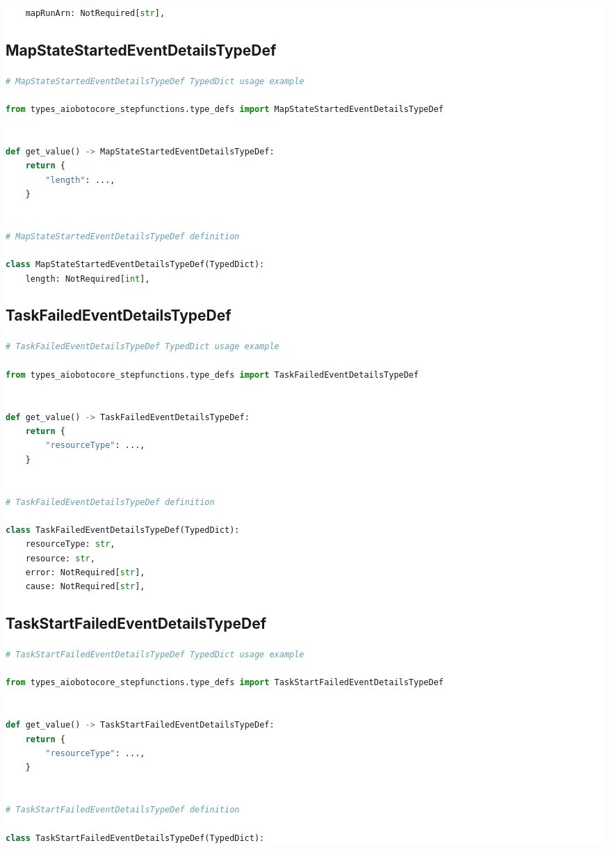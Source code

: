 ```python
    mapRunArn: NotRequired[str],
```

## MapStateStartedEventDetailsTypeDef

```python
# MapStateStartedEventDetailsTypeDef TypedDict usage example

from types_aiobotocore_stepfunctions.type_defs import MapStateStartedEventDetailsTypeDef


def get_value() -> MapStateStartedEventDetailsTypeDef:
    return {
        "length": ...,
    }


# MapStateStartedEventDetailsTypeDef definition

class MapStateStartedEventDetailsTypeDef(TypedDict):
    length: NotRequired[int],
```

## TaskFailedEventDetailsTypeDef

```python
# TaskFailedEventDetailsTypeDef TypedDict usage example

from types_aiobotocore_stepfunctions.type_defs import TaskFailedEventDetailsTypeDef


def get_value() -> TaskFailedEventDetailsTypeDef:
    return {
        "resourceType": ...,
    }


# TaskFailedEventDetailsTypeDef definition

class TaskFailedEventDetailsTypeDef(TypedDict):
    resourceType: str,
    resource: str,
    error: NotRequired[str],
    cause: NotRequired[str],
```

## TaskStartFailedEventDetailsTypeDef

```python
# TaskStartFailedEventDetailsTypeDef TypedDict usage example

from types_aiobotocore_stepfunctions.type_defs import TaskStartFailedEventDetailsTypeDef


def get_value() -> TaskStartFailedEventDetailsTypeDef:
    return {
        "resourceType": ...,
    }


# TaskStartFailedEventDetailsTypeDef definition

class TaskStartFailedEventDetailsTypeDef(TypedDict):
```